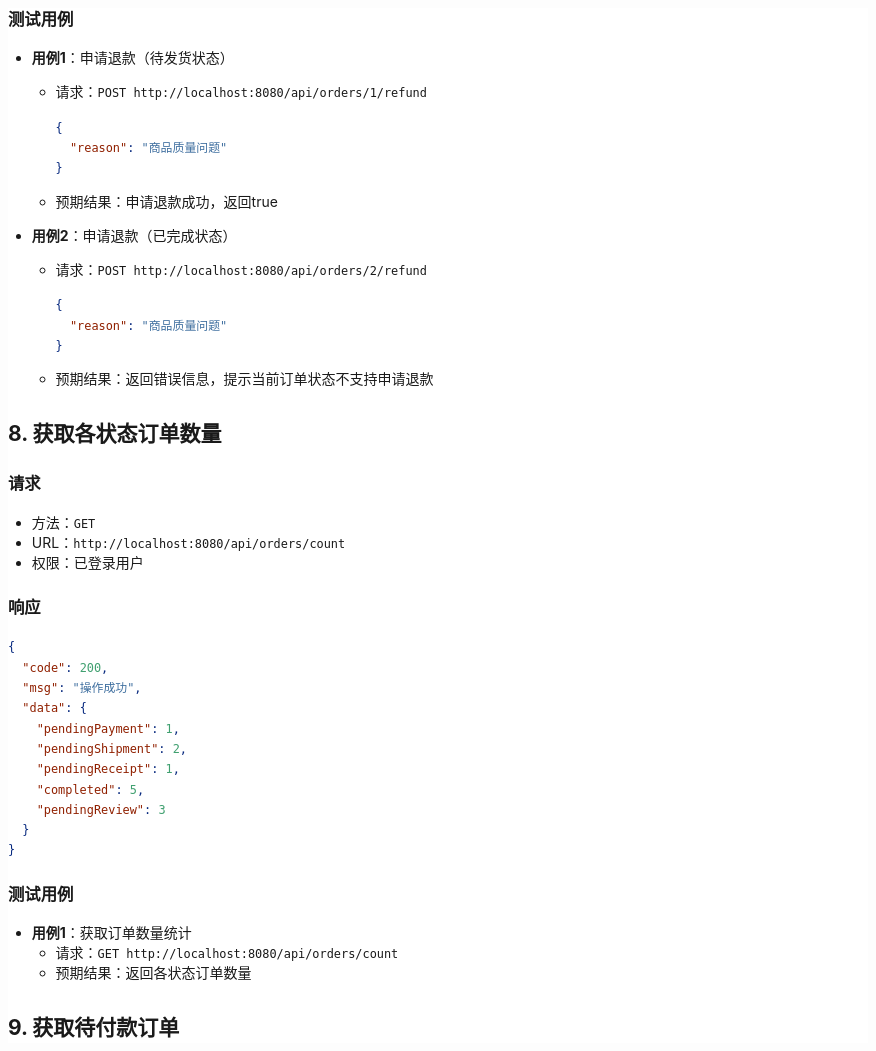 ### 测试用例

- **用例1**：申请退款（待发货状态）
  - 请求：`POST http://localhost:8080/api/orders/1/refund`
    ```json
    {
      "reason": "商品质量问题"
    }
    ```
  - 预期结果：申请退款成功，返回true

- **用例2**：申请退款（已完成状态）
  - 请求：`POST http://localhost:8080/api/orders/2/refund`
    ```json
    {
      "reason": "商品质量问题"
    }
    ```
  - 预期结果：返回错误信息，提示当前订单状态不支持申请退款

## 8. 获取各状态订单数量

### 请求

- 方法：`GET`
- URL：`http://localhost:8080/api/orders/count`
- 权限：已登录用户

### 响应

```json
{
  "code": 200,
  "msg": "操作成功",
  "data": {
    "pendingPayment": 1,
    "pendingShipment": 2,
    "pendingReceipt": 1,
    "completed": 5,
    "pendingReview": 3
  }
}
```

### 测试用例

- **用例1**：获取订单数量统计
  - 请求：`GET http://localhost:8080/api/orders/count`
  - 预期结果：返回各状态订单数量

## 9. 获取待付款订单
